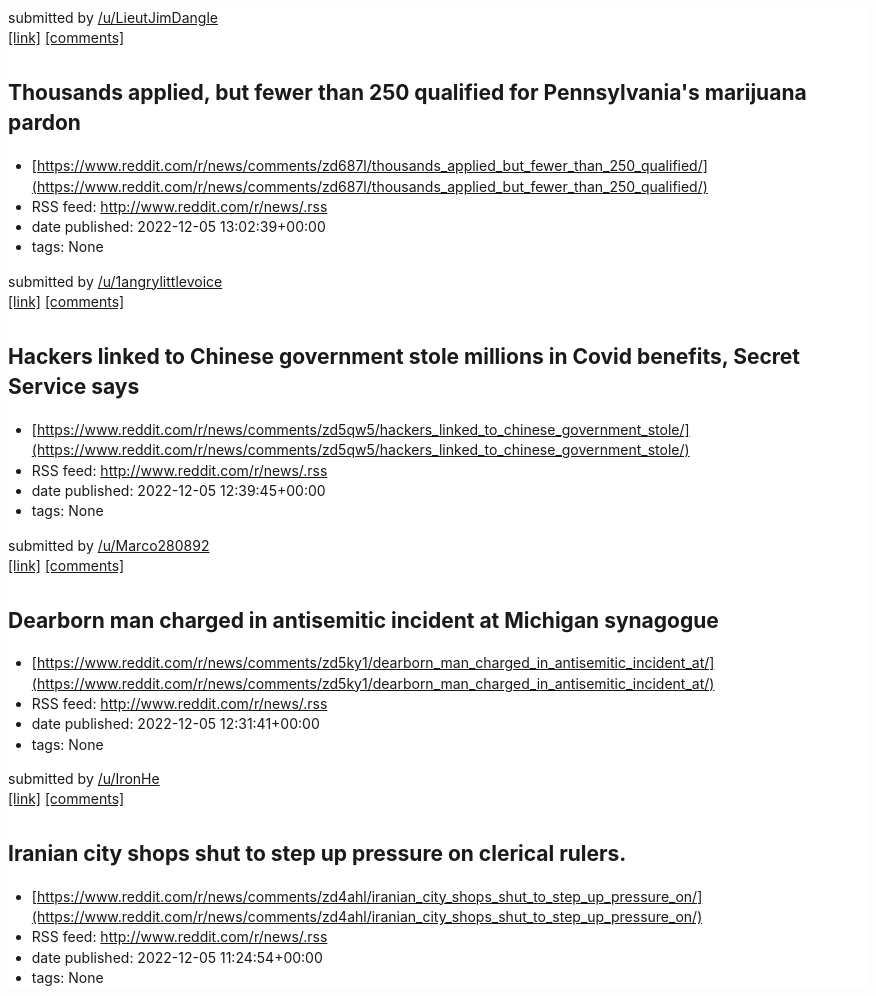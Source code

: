 &#32; submitted by &#32; <a href="https://www.reddit.com/user/LieutJimDangle"> /u/LieutJimDangle </a> <br /> <span><a href="https://apnews.com/article/europe-oxford-e1ce91a4c56588c5ece25353cbe52810">[link]</a></span> &#32; <span><a href="https://www.reddit.com/r/news/comments/zd6nnb/oxford_dictionaries_names_goblin_mode_its_word_of/">[comments]</a></span>

## Thousands applied, but fewer than 250 qualified for Pennsylvania's marijuana pardon
 - [https://www.reddit.com/r/news/comments/zd687l/thousands_applied_but_fewer_than_250_qualified/](https://www.reddit.com/r/news/comments/zd687l/thousands_applied_but_fewer_than_250_qualified/)
 - RSS feed: http://www.reddit.com/r/news/.rss
 - date published: 2022-12-05 13:02:39+00:00
 - tags: None

&#32; submitted by &#32; <a href="https://www.reddit.com/user/1angrylittlevoice"> /u/1angrylittlevoice </a> <br /> <span><a href="https://www.pennlive.com/news/2022/12/thousands-applied-but-less-than-250-people-qualified-for-wolfs-marijuana-pardon-project.html">[link]</a></span> &#32; <span><a href="https://www.reddit.com/r/news/comments/zd687l/thousands_applied_but_fewer_than_250_qualified/">[comments]</a></span>

## Hackers linked to Chinese government stole millions in Covid benefits, Secret Service says
 - [https://www.reddit.com/r/news/comments/zd5qw5/hackers_linked_to_chinese_government_stole/](https://www.reddit.com/r/news/comments/zd5qw5/hackers_linked_to_chinese_government_stole/)
 - RSS feed: http://www.reddit.com/r/news/.rss
 - date published: 2022-12-05 12:39:45+00:00
 - tags: None

&#32; submitted by &#32; <a href="https://www.reddit.com/user/Marco280892"> /u/Marco280892 </a> <br /> <span><a href="https://www.nbcnews.com/tech/security/chinese-hackers-covid-fraud-millions-rcna59636">[link]</a></span> &#32; <span><a href="https://www.reddit.com/r/news/comments/zd5qw5/hackers_linked_to_chinese_government_stole/">[comments]</a></span>

## Dearborn man charged in antisemitic incident at Michigan synagogue
 - [https://www.reddit.com/r/news/comments/zd5ky1/dearborn_man_charged_in_antisemitic_incident_at/](https://www.reddit.com/r/news/comments/zd5ky1/dearborn_man_charged_in_antisemitic_incident_at/)
 - RSS feed: http://www.reddit.com/r/news/.rss
 - date published: 2022-12-05 12:31:41+00:00
 - tags: None

&#32; submitted by &#32; <a href="https://www.reddit.com/user/IronHe"> /u/IronHe </a> <br /> <span><a href="https://www.freep.com/story/news/local/michigan/oakland/2022/12/05/temple-beth-el-dearborn-anti-semitic-attack-synagogue-michigan/69699841007/">[link]</a></span> &#32; <span><a href="https://www.reddit.com/r/news/comments/zd5ky1/dearborn_man_charged_in_antisemitic_incident_at/">[comments]</a></span>

## Iranian city shops shut to step up pressure on clerical rulers.
 - [https://www.reddit.com/r/news/comments/zd4ahl/iranian_city_shops_shut_to_step_up_pressure_on/](https://www.reddit.com/r/news/comments/zd4ahl/iranian_city_shops_shut_to_step_up_pressure_on/)
 - RSS feed: http://www.reddit.com/r/news/.rss
 - date published: 2022-12-05 11:24:54+00:00
 - tags: None
